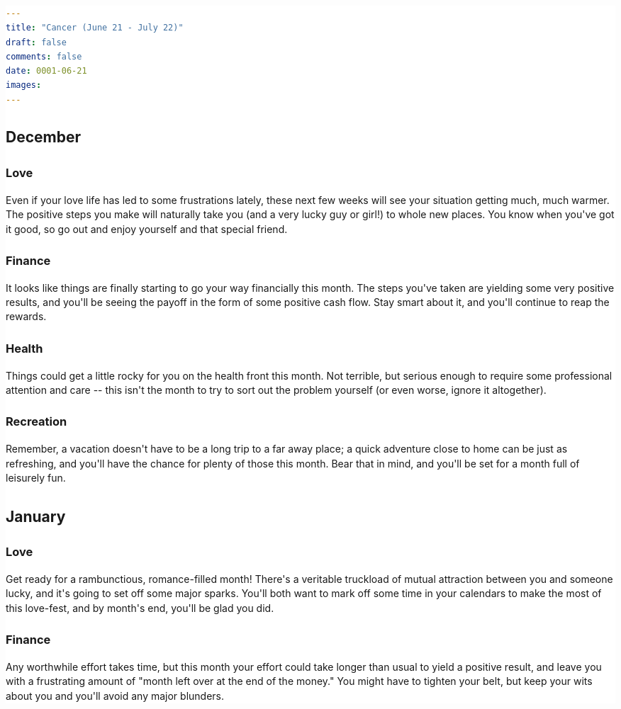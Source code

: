 ```yaml
---
title: "Cancer (June 21 - July 22)"
draft: false
comments: false
date: 0001-06-21
images:
---
```



<script src="/js/show_current_month.js"></script>

## December

### Love
Even if your love life has led to some frustrations lately, these next few weeks will see your situation getting much, much warmer. The positive steps you make will naturally take you (and a very lucky guy or girl!) to whole new places. You know when you've got it good, so go out and enjoy yourself and that special friend.

### Finance
It looks like things are finally starting to go your way financially this month. The steps you've taken are yielding some very positive results, and you'll be seeing the payoff in the form of some positive cash flow. Stay smart about it, and you'll continue to reap the rewards.

### Health
Things could get a little rocky for you on the health front this month. Not terrible, but serious enough to require some professional attention and care -- this isn't the month to try to sort out the problem yourself (or even worse, ignore it altogether).

### Recreation
Remember, a vacation doesn't have to be a long trip to a far away place; a quick adventure close to home can be just as refreshing, and you'll have the chance for plenty of those this month. Bear that in mind, and you'll be set for a month full of leisurely fun.

## January

### Love
Get ready for a rambunctious, romance-filled month! There's a veritable truckload of mutual attraction between you and someone lucky, and it's going to set off some major sparks. You'll both want to mark off some time in your calendars to make the most of this love-fest, and by month's end, you'll be glad you did.

### Finance
Any worthwhile effort takes time, but this month your effort could take longer than usual to yield a positive result, and leave you with a frustrating amount of "month left over at the end of the money." You might have to tighten your belt, but keep your wits about you and you'll avoid any major blunders.
